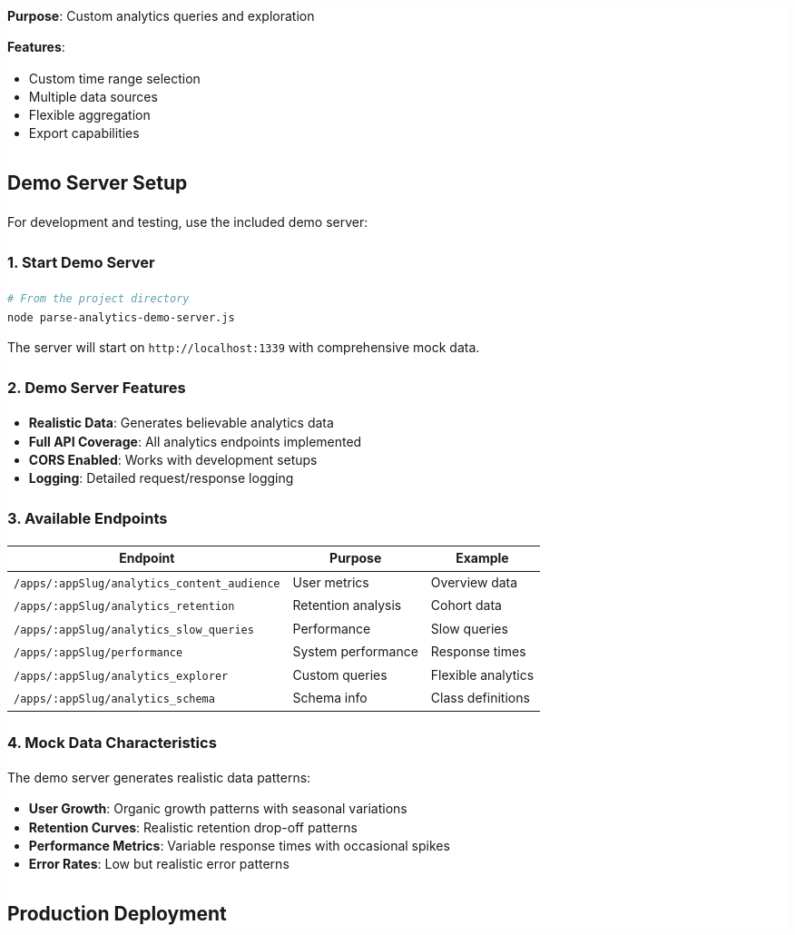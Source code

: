 **Purpose**: Custom analytics queries and exploration

**Features**:
- Custom time range selection
- Multiple data sources
- Flexible aggregation
- Export capabilities

## Demo Server Setup

For development and testing, use the included demo server:

### 1. Start Demo Server

```bash
# From the project directory
node parse-analytics-demo-server.js
```

The server will start on `http://localhost:1339` with comprehensive mock data.

### 2. Demo Server Features

- **Realistic Data**: Generates believable analytics data
- **Full API Coverage**: All analytics endpoints implemented
- **CORS Enabled**: Works with development setups
- **Logging**: Detailed request/response logging

### 3. Available Endpoints

| Endpoint | Purpose | Example |
|----------|---------|---------|
| `/apps/:appSlug/analytics_content_audience` | User metrics | Overview data |
| `/apps/:appSlug/analytics_retention` | Retention analysis | Cohort data |
| `/apps/:appSlug/analytics_slow_queries` | Performance | Slow queries |
| `/apps/:appSlug/performance` | System performance | Response times |
| `/apps/:appSlug/analytics_explorer` | Custom queries | Flexible analytics |
| `/apps/:appSlug/analytics_schema` | Schema info | Class definitions |

### 4. Mock Data Characteristics

The demo server generates realistic data patterns:

- **User Growth**: Organic growth patterns with seasonal variations
- **Retention Curves**: Realistic retention drop-off patterns
- **Performance Metrics**: Variable response times with occasional spikes
- **Error Rates**: Low but realistic error patterns

## Production Deployment
